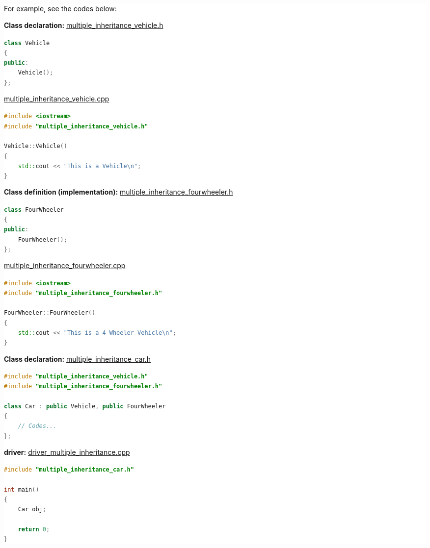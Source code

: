 For example, see the codes below:

**Class declaration:** [multiple_inheritance_vehicle.h](src/multiple_inheritance_vehicle.h)
```cpp
class Vehicle
{
public:
    Vehicle();
};
```

[multiple_inheritance_vehicle.cpp](src/multiple_inheritance_vehicle.cpp)
```cpp
#include <iostream>
#include "multiple_inheritance_vehicle.h"

Vehicle::Vehicle()
{
    std::cout << "This is a Vehicle\n";
}
```

**Class definition (implementation):** [multiple_inheritance_fourwheeler.h](src/multiple_inheritance_fourwheeler.h)
```cpp
class FourWheeler
{
public:
    FourWheeler();
};
```

[multiple_inheritance_fourwheeler.cpp](src/multiple_inheritance_fourwheeler.cpp)
```cpp
#include <iostream>
#include "multiple_inheritance_fourwheeler.h"

FourWheeler::FourWheeler()
{
    std::cout << "This is a 4 Wheeler Vehicle\n";
}
```

**Class declaration:** [multiple_inheritance_car.h](src/multiple_inheritance_car.h)
```cpp
#include "multiple_inheritance_vehicle.h"
#include "multiple_inheritance_fourwheeler.h"

class Car : public Vehicle, public FourWheeler
{
    // Codes...
};
```

**driver:** [driver_multiple_inheritance.cpp](src/driver_multiple_inheritance.cpp)
```cpp
#include "multiple_inheritance_car.h"

int main()
{
    Car obj;

    return 0;
}
```
